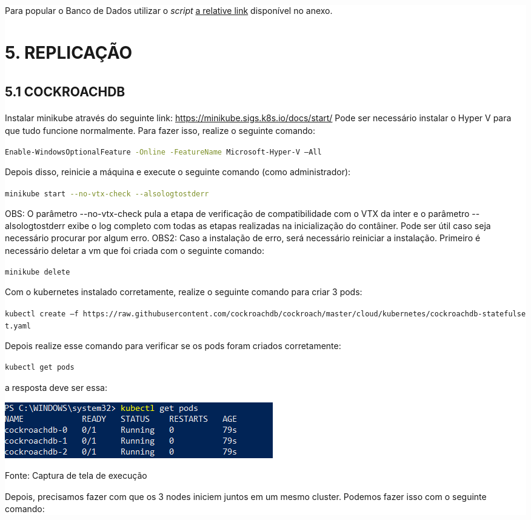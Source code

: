 Para popular o Banco de Dados utilizar o *script* [a relative link](../anexo/data_sql_server)  disponível no anexo.


# 5. REPLICAÇÃO

## 5.1 COCKROACHDB

Instalar minikube através do seguinte link:
https://minikube.sigs.k8s.io/docs/start/
Pode ser necessário instalar o Hyper V para que tudo funcione normalmente. Para fazer isso, realize o seguinte comando:

```bash
Enable-WindowsOptionalFeature -Online -FeatureName Microsoft-Hyper-V –All
```

Depois disso, reinicie a máquina e execute o seguinte comando (como administrador):

```bash
minikube start --no-vtx-check --alsologtostderr
```

OBS: O parâmetro --no-vtx-check pula a etapa de verificação de compatibilidade com o VTX da inter e o parâmetro --alsologtostderr exibe o log completo com todas as etapas realizadas na inicialização do contâiner. Pode ser útil caso seja necessário procurar por algum erro.
OBS2: Caso a instalação de erro, será necessário reiniciar a instalação. Primeiro é necessário deletar a vm que foi criada com o seguinte comando:

```bash
minikube delete
```

Com o kubernetes instalado corretamente, realize o seguinte comando para criar 3 pods:

```bash
kubectl create –f https://raw.githubusercontent.com/cockroachdb/cockroach/master/cloud/kubernetes/cockroachdb-statefulset.yaml
```

Depois realize esse comando para verificar se os pods foram criados corretamente:

```bash
kubectl get pods
```

a resposta deve ser essa:

![Kubernetes](images/crdbKubernetes.png)

Fonte: Captura de tela de execução

Depois, precisamos fazer com que os 3 nodes iniciem juntos em um mesmo cluster. Podemos fazer isso com o seguinte comando:
